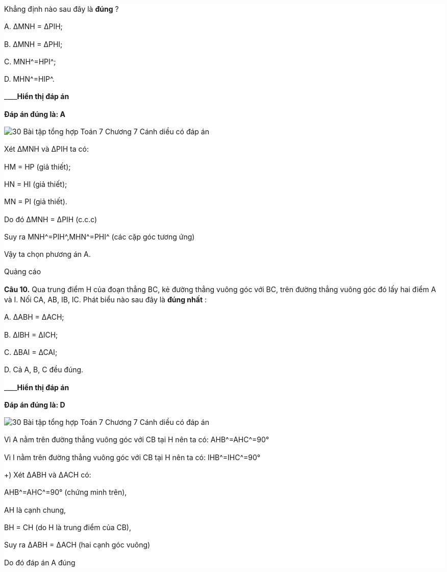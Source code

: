 Khẳng định nào sau đây là **đúng** ?

A. ∆MNH = ∆PIH;

B. ∆MNH = ∆PHI;

C. MNH^=HPI^;

D. MHN^=HIP^.

____**Hiển thị đáp án**

**Đáp án đúng là: A**

![30 Bài tập tổng hợp Toán 7 Chương 7 Cánh diều có đáp án](https://vietjack.com/toan-7-cd/images/trac-nghiem-on-tap-chuong-7-7.PNG)

Xét ∆MNH và ∆PIH ta có:

HM = HP (giả thiết);

HN = HI (giả thiết);

MN = PI (giả thiết).

Do đó ∆MNH = ∆PIH (c.c.c)

Suy ra MNH^=PIH^,MHN^=PHI^ (các cặp góc tương ứng)

Vậy ta chọn phương án A.

Quảng cáo

**Câu 10.** Qua trung điểm H của đoạn thẳng BC, kẻ đường thẳng vuông góc với BC, trên đường thẳng vuông góc đó lấy hai điểm A và I. Nối CA, AB, IB, IC. Phát biểu nào sau đây là **đúng nhất** :

A. ∆ABH = ∆ACH;

B. ∆IBH = ∆ICH;

C. ∆BAI = ∆CAI;

D. Cả A, B, C đều đúng.

____**Hiển thị đáp án**

**Đáp án đúng là: D**

![30 Bài tập tổng hợp Toán 7 Chương 7 Cánh diều có đáp án](https://vietjack.com/toan-7-cd/images/trac-nghiem-on-tap-chuong-7-8.PNG)

Vì A nằm trên đường thẳng vuông góc với CB tại H nên ta có: AHB^=AHC^=90°

Vì I nằm trên đường thẳng vuông góc với CB tại H nên ta có: IHB^=IHC^=90°

+) Xét ∆ABH và ∆ACH có:

AHB^=AHC^=90° (chứng minh trên),

AH là cạnh chung, 

BH = CH (do H là trung điểm của CB),

Suy ra ∆ABH = ∆ACH (hai cạnh góc vuông)

Do đó đáp án A đúng
